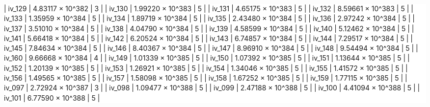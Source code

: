 | iv_129 | 4.83117 × 10^382 | 3 |
| iv_130 | 1.99220 × 10^383 | 5 |
| iv_131 | 4.65175 × 10^383 | 5 |
| iv_132 | 8.59661 × 10^383 | 5 |
| iv_133 | 1.35959 × 10^384 | 5 |
| iv_134 | 1.89719 × 10^384 | 5 |
| iv_135 | 2.43480 × 10^384 | 5 |
| iv_136 | 2.97242 × 10^384 | 5 |
| iv_137 | 3.51010 × 10^384 | 5 |
| iv_138 | 4.04790 × 10^384 | 5 |
| iv_139 | 4.58599 × 10^384 | 5 |
| iv_140 | 5.12462 × 10^384 | 5 |
| iv_141 | 5.66418 × 10^384 | 5 |
| iv_142 | 6.20524 × 10^384 | 5 |
| iv_143 | 6.74857 × 10^384 | 5 |
| iv_144 | 7.29517 × 10^384 | 5 |
| iv_145 | 7.84634 × 10^384 | 5 |
| iv_146 | 8.40367 × 10^384 | 5 |
| iv_147 | 8.96910 × 10^384 | 5 |
| iv_148 | 9.54494 × 10^384 | 5 |
| iv_160 | 9.66668 × 10^384 | 4 |
| iv_149 | 1.01339 × 10^385 | 5 |
| iv_150 | 1.07392 × 10^385 | 5 |
| iv_151 | 1.13644 × 10^385 | 5 |
| iv_152 | 1.20139 × 10^385 | 5 |
| iv_153 | 1.26921 × 10^385 | 5 |
| iv_154 | 1.34046 × 10^385 | 5 |
| iv_155 | 1.41572 × 10^385 | 5 |
| iv_156 | 1.49565 × 10^385 | 5 |
| iv_157 | 1.58098 × 10^385 | 5 |
| iv_158 | 1.67252 × 10^385 | 5 |
| iv_159 | 1.77115 × 10^385 | 5 |
| iv_097 | 2.72924 × 10^387 | 3 |
| iv_098 | 1.09477 × 10^388 | 5 |
| iv_099 | 2.47188 × 10^388 | 5 |
| iv_100 | 4.41094 × 10^388 | 5 |
| iv_101 | 6.77590 × 10^388 | 5 |